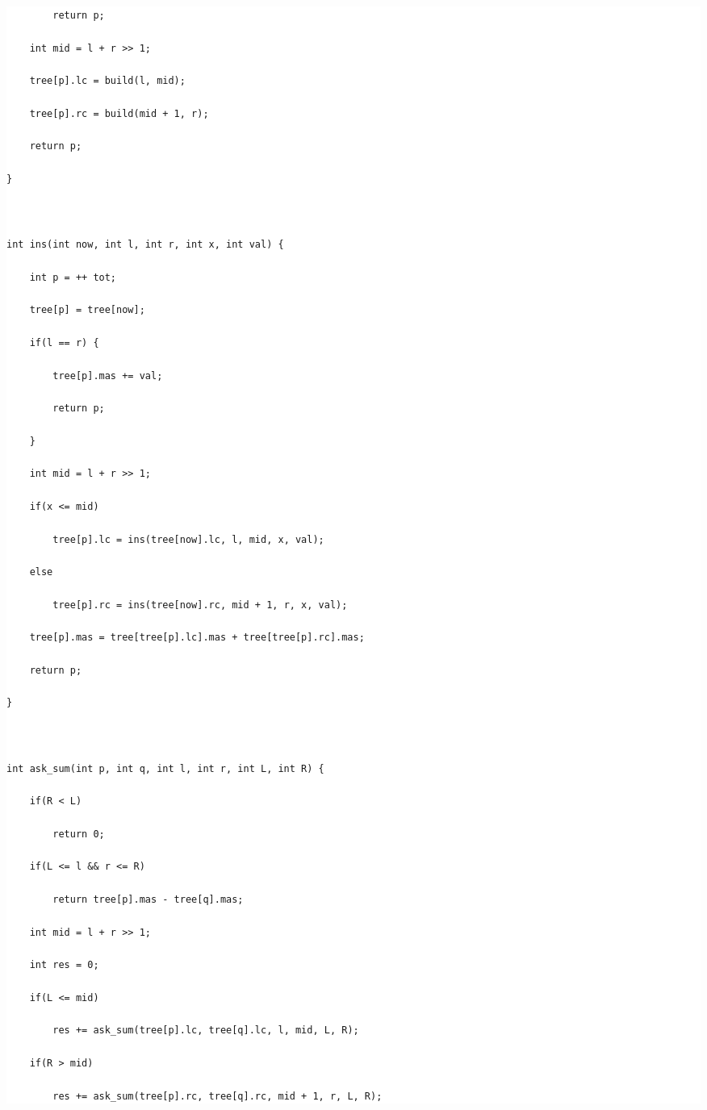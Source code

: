             return p;

        int mid = l + r >> 1;

        tree[p].lc = build(l, mid);

        tree[p].rc = build(mid + 1, r);

        return p;

    }

     

    int ins(int now, int l, int r, int x, int val) {

        int p = ++ tot;

        tree[p] = tree[now];

        if(l == r) {

            tree[p].mas += val;

            return p;

        }

        int mid = l + r >> 1;

        if(x <= mid)

            tree[p].lc = ins(tree[now].lc, l, mid, x, val);

        else

            tree[p].rc = ins(tree[now].rc, mid + 1, r, x, val);

        tree[p].mas = tree[tree[p].lc].mas + tree[tree[p].rc].mas;

        return p;

    }

     

    int ask_sum(int p, int q, int l, int r, int L, int R) {

        if(R < L)

            return 0;

        if(L <= l && r <= R)

            return tree[p].mas - tree[q].mas;

        int mid = l + r >> 1;

        int res = 0;

        if(L <= mid)

            res += ask_sum(tree[p].lc, tree[q].lc, l, mid, L, R);

        if(R > mid)

            res += ask_sum(tree[p].rc, tree[q].rc, mid + 1, r, L, R);
